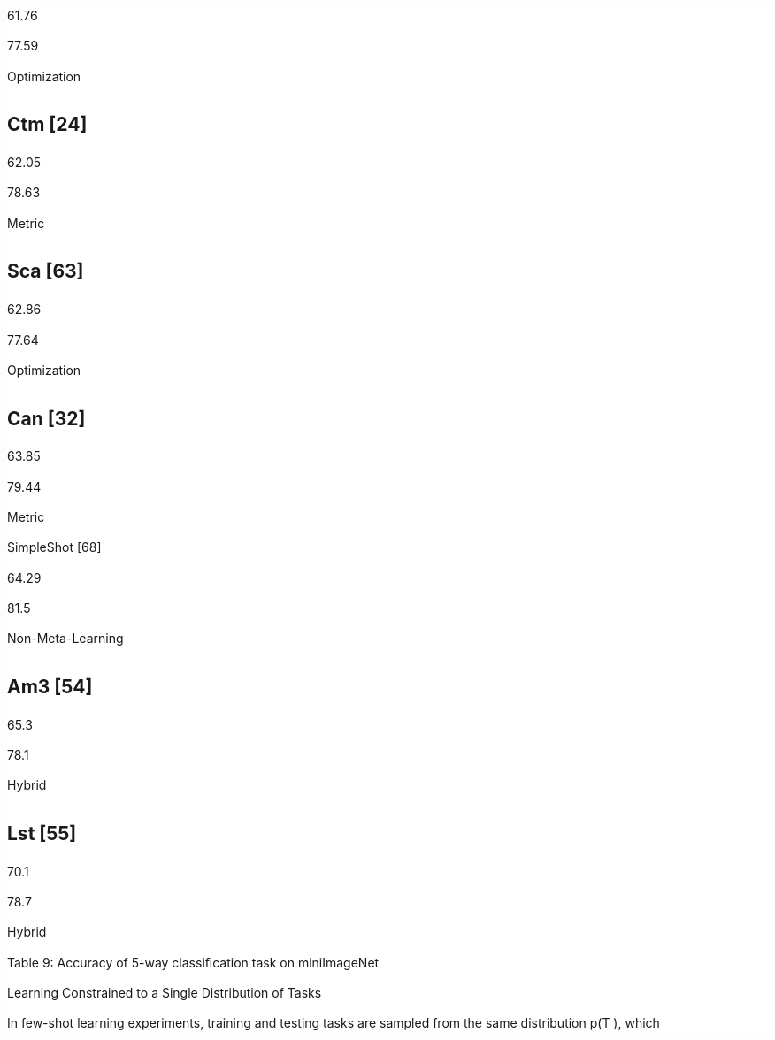 61.76

77.59

Optimization

## Ctm [24]

62.05

78.63

Metric

## Sca [63]

62.86

77.64

Optimization

## Can [32]

63.85

79.44

Metric

SimpleShot [68]

64.29

81.5

Non-Meta-Learning

## Am3 [54]

65.3

78.1

Hybrid

## Lst [55]

70.1

78.7

Hybrid

Table 9: Accuracy of 5-way classiﬁcation task on miniImageNet

Learning Constrained to a Single Distribution of Tasks

In few-shot learning experiments, training and testing tasks are sampled from the same distribution p(T ), which
